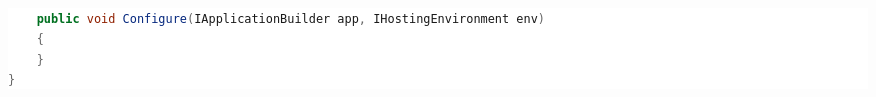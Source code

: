 ```csharp
    public void Configure(IApplicationBuilder app, IHostingEnvironment env)
    {
    }
}
```

